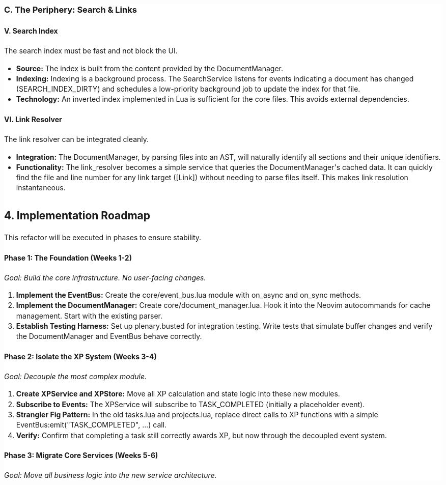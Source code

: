 ### **C. The Periphery: Search & Links**

#### **V. Search Index**

The search index must be fast and not block the UI.

* **Source:** The index is built from the content provided by the DocumentManager.  
* **Indexing:** Indexing is a background process. The SearchService listens for events indicating a document has changed (SEARCH\_INDEX\_DIRTY) and schedules a low-priority background job to update the index for that file.  
* **Technology:** An inverted index implemented in Lua is sufficient for the core files. This avoids external dependencies.

#### **VI. Link Resolver**

The link resolver can be integrated cleanly.

* **Integration:** The DocumentManager, by parsing files into an AST, will naturally identify all sections and their unique identifiers.  
* **Functionality:** The link\_resolver becomes a simple service that queries the DocumentManager's cached data. It can quickly find the file and line number for any link target (\[Link\]) without needing to parse files itself. This makes link resolution instantaneous.

## **4\. Implementation Roadmap**

This refactor will be executed in phases to ensure stability.

#### **Phase 1: The Foundation (Weeks 1-2)**

*Goal: Build the core infrastructure. No user-facing changes.*

1. **Implement the EventBus:** Create the core/event\_bus.lua module with on\_async and on\_sync methods.  
2. **Implement the DocumentManager:** Create core/document\_manager.lua. Hook it into the Neovim autocommands for cache management. Start with the existing parser.  
3. **Establish Testing Harness:** Set up plenary.busted for integration testing. Write tests that simulate buffer changes and verify the DocumentManager and EventBus behave correctly.

#### **Phase 2: Isolate the XP System (Weeks 3-4)**

*Goal: Decouple the most complex module.*

1. **Create XPService and XPStore:** Move all XP calculation and state logic into these new modules.  
2. **Subscribe to Events:** The XPService will subscribe to TASK\_COMPLETED (initially a placeholder event).  
3. **Strangler Fig Pattern:** In the old tasks.lua and projects.lua, replace direct calls to XP functions with a simple EventBus:emit("TASK\_COMPLETED", ...) call.  
4. **Verify:** Confirm that completing a task still correctly awards XP, but now through the decoupled event system.

#### **Phase 3: Migrate Core Services (Weeks 5-6)**

*Goal: Move all business logic into the new service architecture.*
